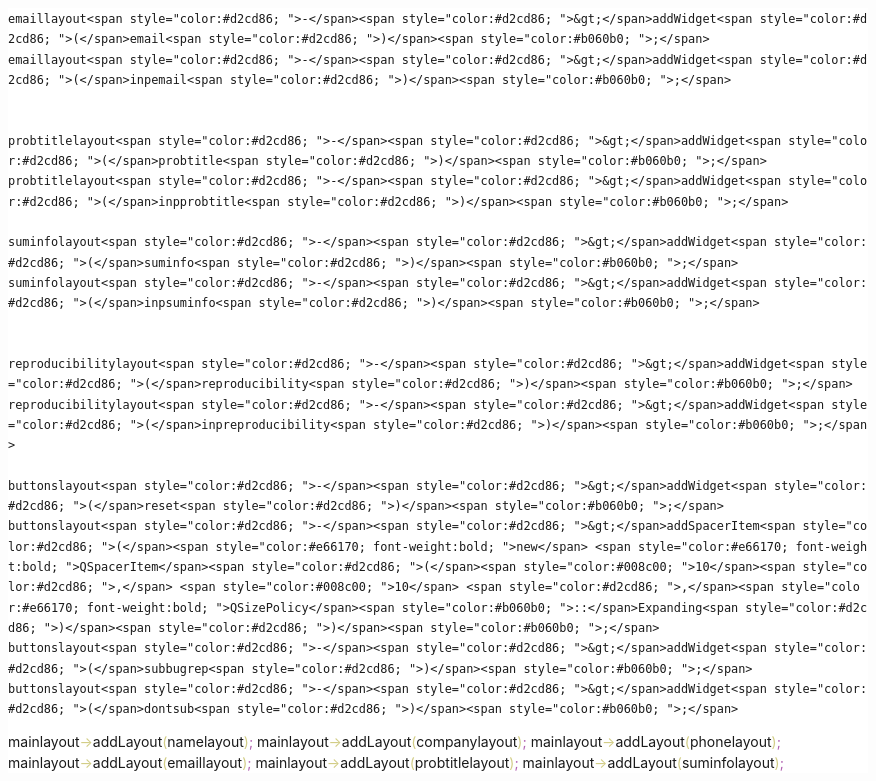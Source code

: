     emaillayout<span style="color:#d2cd86; ">-</span><span style="color:#d2cd86; ">&gt;</span>addWidget<span style="color:#d2cd86; ">(</span>email<span style="color:#d2cd86; ">)</span><span style="color:#b060b0; ">;</span>
    emaillayout<span style="color:#d2cd86; ">-</span><span style="color:#d2cd86; ">&gt;</span>addWidget<span style="color:#d2cd86; ">(</span>inpemail<span style="color:#d2cd86; ">)</span><span style="color:#b060b0; ">;</span>


    probtitlelayout<span style="color:#d2cd86; ">-</span><span style="color:#d2cd86; ">&gt;</span>addWidget<span style="color:#d2cd86; ">(</span>probtitle<span style="color:#d2cd86; ">)</span><span style="color:#b060b0; ">;</span>
    probtitlelayout<span style="color:#d2cd86; ">-</span><span style="color:#d2cd86; ">&gt;</span>addWidget<span style="color:#d2cd86; ">(</span>inpprobtitle<span style="color:#d2cd86; ">)</span><span style="color:#b060b0; ">;</span>

    suminfolayout<span style="color:#d2cd86; ">-</span><span style="color:#d2cd86; ">&gt;</span>addWidget<span style="color:#d2cd86; ">(</span>suminfo<span style="color:#d2cd86; ">)</span><span style="color:#b060b0; ">;</span>
    suminfolayout<span style="color:#d2cd86; ">-</span><span style="color:#d2cd86; ">&gt;</span>addWidget<span style="color:#d2cd86; ">(</span>inpsuminfo<span style="color:#d2cd86; ">)</span><span style="color:#b060b0; ">;</span>


    reproducibilitylayout<span style="color:#d2cd86; ">-</span><span style="color:#d2cd86; ">&gt;</span>addWidget<span style="color:#d2cd86; ">(</span>reproducibility<span style="color:#d2cd86; ">)</span><span style="color:#b060b0; ">;</span>
    reproducibilitylayout<span style="color:#d2cd86; ">-</span><span style="color:#d2cd86; ">&gt;</span>addWidget<span style="color:#d2cd86; ">(</span>inpreproducibility<span style="color:#d2cd86; ">)</span><span style="color:#b060b0; ">;</span>

    buttonslayout<span style="color:#d2cd86; ">-</span><span style="color:#d2cd86; ">&gt;</span>addWidget<span style="color:#d2cd86; ">(</span>reset<span style="color:#d2cd86; ">)</span><span style="color:#b060b0; ">;</span>
    buttonslayout<span style="color:#d2cd86; ">-</span><span style="color:#d2cd86; ">&gt;</span>addSpacerItem<span style="color:#d2cd86; ">(</span><span style="color:#e66170; font-weight:bold; ">new</span> <span style="color:#e66170; font-weight:bold; ">QSpacerItem</span><span style="color:#d2cd86; ">(</span><span style="color:#008c00; ">10</span><span style="color:#d2cd86; ">,</span> <span style="color:#008c00; ">10</span> <span style="color:#d2cd86; ">,</span><span style="color:#e66170; font-weight:bold; ">QSizePolicy</span><span style="color:#b060b0; ">::</span>Expanding<span style="color:#d2cd86; ">)</span><span style="color:#d2cd86; ">)</span><span style="color:#b060b0; ">;</span>
    buttonslayout<span style="color:#d2cd86; ">-</span><span style="color:#d2cd86; ">&gt;</span>addWidget<span style="color:#d2cd86; ">(</span>subbugrep<span style="color:#d2cd86; ">)</span><span style="color:#b060b0; ">;</span>
    buttonslayout<span style="color:#d2cd86; ">-</span><span style="color:#d2cd86; ">&gt;</span>addWidget<span style="color:#d2cd86; ">(</span>dontsub<span style="color:#d2cd86; ">)</span><span style="color:#b060b0; ">;</span>


   mainlayout<span style="color:#d2cd86; ">-</span><span style="color:#d2cd86; ">&gt;</span>addLayout<span style="color:#d2cd86; ">(</span>namelayout<span style="color:#d2cd86; ">)</span><span style="color:#b060b0; ">;</span>
   mainlayout<span style="color:#d2cd86; ">-</span><span style="color:#d2cd86; ">&gt;</span>addLayout<span style="color:#d2cd86; ">(</span>companylayout<span style="color:#d2cd86; ">)</span><span style="color:#b060b0; ">;</span>
   mainlayout<span style="color:#d2cd86; ">-</span><span style="color:#d2cd86; ">&gt;</span>addLayout<span style="color:#d2cd86; ">(</span>phonelayout<span style="color:#d2cd86; ">)</span><span style="color:#b060b0; ">;</span>
   mainlayout<span style="color:#d2cd86; ">-</span><span style="color:#d2cd86; ">&gt;</span>addLayout<span style="color:#d2cd86; ">(</span>emaillayout<span style="color:#d2cd86; ">)</span><span style="color:#b060b0; ">;</span>
   mainlayout<span style="color:#d2cd86; ">-</span><span style="color:#d2cd86; ">&gt;</span>addLayout<span style="color:#d2cd86; ">(</span>probtitlelayout<span style="color:#d2cd86; ">)</span><span style="color:#b060b0; ">;</span>
   mainlayout<span style="color:#d2cd86; ">-</span><span style="color:#d2cd86; ">&gt;</span>addLayout<span style="color:#d2cd86; ">(</span>suminfolayout<span style="color:#d2cd86; ">)</span><span style="color:#b060b0; ">;</span>